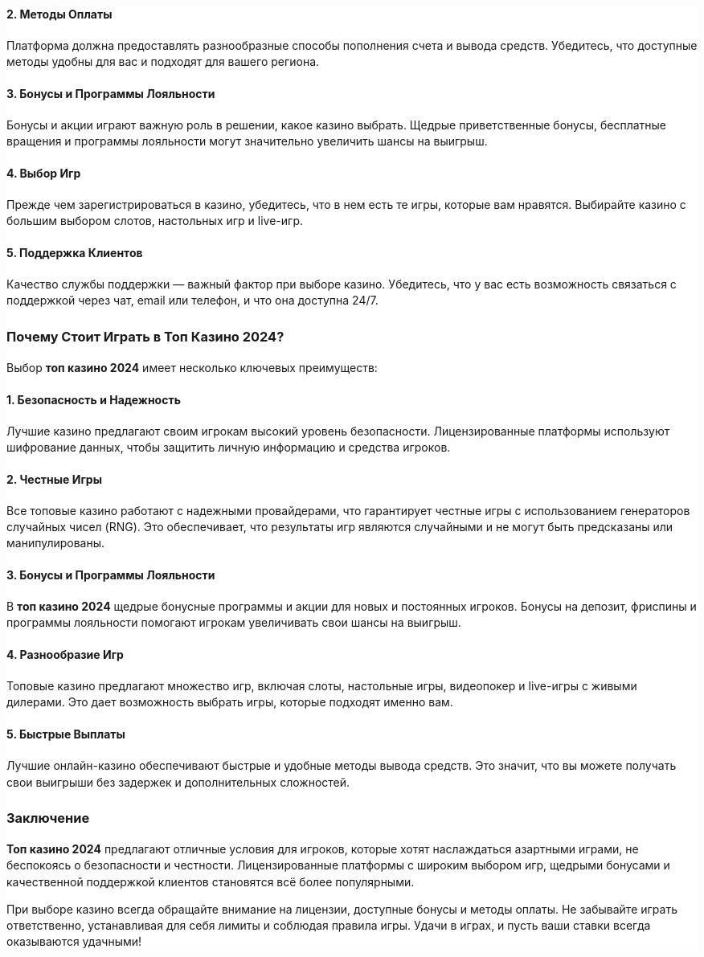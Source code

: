 #### 2. **Методы Оплаты**

Платформа должна предоставлять разнообразные способы пополнения счета и вывода средств. Убедитесь, что доступные методы удобны для вас и подходят для вашего региона.

#### 3. **Бонусы и Программы Лояльности**

Бонусы и акции играют важную роль в решении, какое казино выбрать. Щедрые приветственные бонусы, бесплатные вращения и программы лояльности могут значительно увеличить шансы на выигрыш.

#### 4. **Выбор Игр**

Прежде чем зарегистрироваться в казино, убедитесь, что в нем есть те игры, которые вам нравятся. Выбирайте казино с большим выбором слотов, настольных игр и live-игр.

#### 5. **Поддержка Клиентов**

Качество службы поддержки — важный фактор при выборе казино. Убедитесь, что у вас есть возможность связаться с поддержкой через чат, email или телефон, и что она доступна 24/7.

### Почему Стоит Играть в Топ Казино 2024?

Выбор **топ казино 2024** имеет несколько ключевых преимуществ:

#### 1. **Безопасность и Надежность**

Лучшие казино предлагают своим игрокам высокий уровень безопасности. Лицензированные платформы используют шифрование данных, чтобы защитить личную информацию и средства игроков.

#### 2. **Честные Игры**

Все топовые казино работают с надежными провайдерами, что гарантирует честные игры с использованием генераторов случайных чисел (RNG). Это обеспечивает, что результаты игр являются случайными и не могут быть предсказаны или манипулированы.

#### 3. **Бонусы и Программы Лояльности**

В **топ казино 2024** щедрые бонусные программы и акции для новых и постоянных игроков. Бонусы на депозит, фриспины и программы лояльности помогают игрокам увеличивать свои шансы на выигрыш.

#### 4. **Разнообразие Игр**

Топовые казино предлагают множество игр, включая слоты, настольные игры, видеопокер и live-игры с живыми дилерами. Это дает возможность выбрать игры, которые подходят именно вам.

#### 5. **Быстрые Выплаты**

Лучшие онлайн-казино обеспечивают быстрые и удобные методы вывода средств. Это значит, что вы можете получать свои выигрыши без задержек и дополнительных сложностей.

### Заключение

**Топ казино 2024** предлагают отличные условия для игроков, которые хотят наслаждаться азартными играми, не беспокоясь о безопасности и честности. Лицензированные платформы с широким выбором игр, щедрыми бонусами и качественной поддержкой клиентов становятся всё более популярными.

При выборе казино всегда обращайте внимание на лицензии, доступные бонусы и методы оплаты. Не забывайте играть ответственно, устанавливая для себя лимиты и соблюдая правила игры. Удачи в играх, и пусть ваши ставки всегда оказываются удачными!
